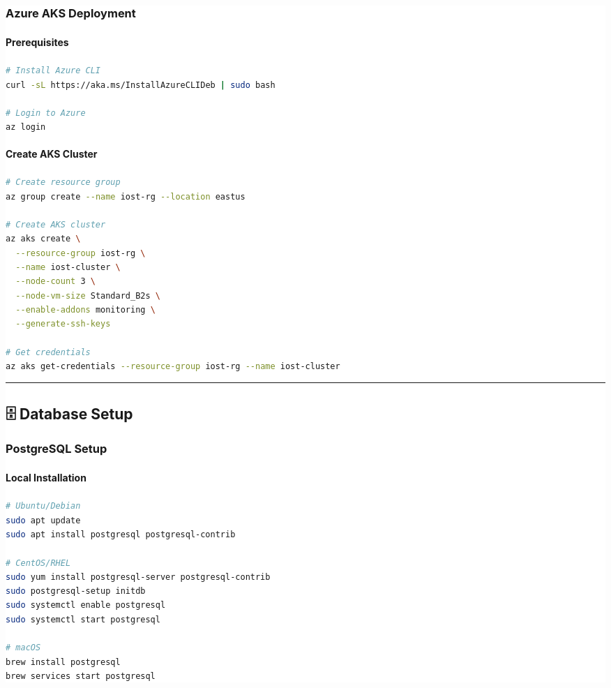 ### Azure AKS Deployment

#### Prerequisites
```bash
# Install Azure CLI
curl -sL https://aka.ms/InstallAzureCLIDeb | sudo bash

# Login to Azure
az login
```

#### Create AKS Cluster
```bash
# Create resource group
az group create --name iost-rg --location eastus

# Create AKS cluster
az aks create \
  --resource-group iost-rg \
  --name iost-cluster \
  --node-count 3 \
  --node-vm-size Standard_B2s \
  --enable-addons monitoring \
  --generate-ssh-keys

# Get credentials
az aks get-credentials --resource-group iost-rg --name iost-cluster
```

---

## 🗄️ Database Setup

### PostgreSQL Setup

#### Local Installation
```bash
# Ubuntu/Debian
sudo apt update
sudo apt install postgresql postgresql-contrib

# CentOS/RHEL
sudo yum install postgresql-server postgresql-contrib
sudo postgresql-setup initdb
sudo systemctl enable postgresql
sudo systemctl start postgresql

# macOS
brew install postgresql
brew services start postgresql
```
